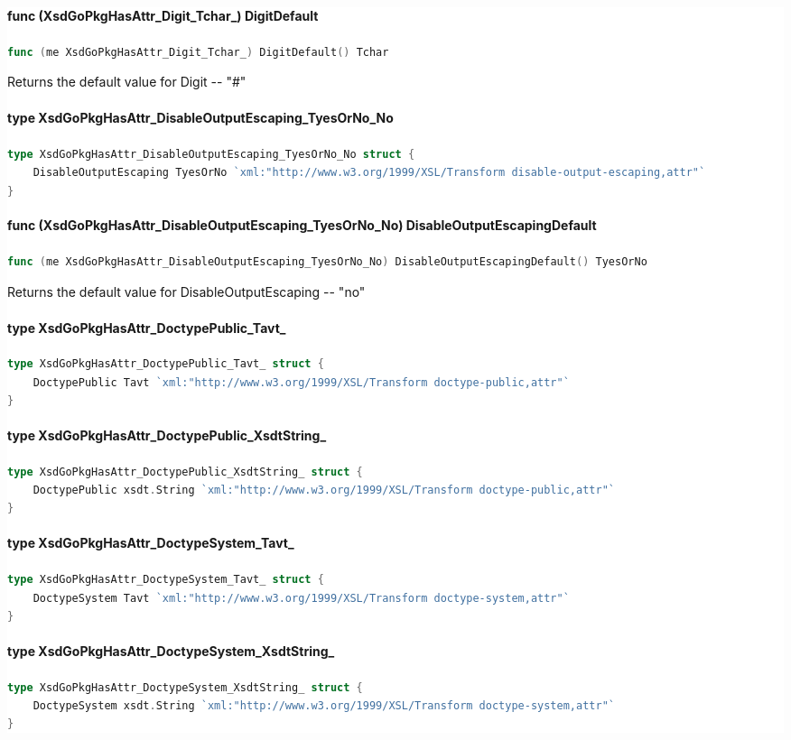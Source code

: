 
#### func (XsdGoPkgHasAttr_Digit_Tchar_) DigitDefault

```go
func (me XsdGoPkgHasAttr_Digit_Tchar_) DigitDefault() Tchar
```
Returns the default value for Digit -- "#"

#### type XsdGoPkgHasAttr_DisableOutputEscaping_TyesOrNo_No

```go
type XsdGoPkgHasAttr_DisableOutputEscaping_TyesOrNo_No struct {
	DisableOutputEscaping TyesOrNo `xml:"http://www.w3.org/1999/XSL/Transform disable-output-escaping,attr"`
}
```


#### func (XsdGoPkgHasAttr_DisableOutputEscaping_TyesOrNo_No) DisableOutputEscapingDefault

```go
func (me XsdGoPkgHasAttr_DisableOutputEscaping_TyesOrNo_No) DisableOutputEscapingDefault() TyesOrNo
```
Returns the default value for DisableOutputEscaping -- "no"

#### type XsdGoPkgHasAttr_DoctypePublic_Tavt_

```go
type XsdGoPkgHasAttr_DoctypePublic_Tavt_ struct {
	DoctypePublic Tavt `xml:"http://www.w3.org/1999/XSL/Transform doctype-public,attr"`
}
```


#### type XsdGoPkgHasAttr_DoctypePublic_XsdtString_

```go
type XsdGoPkgHasAttr_DoctypePublic_XsdtString_ struct {
	DoctypePublic xsdt.String `xml:"http://www.w3.org/1999/XSL/Transform doctype-public,attr"`
}
```


#### type XsdGoPkgHasAttr_DoctypeSystem_Tavt_

```go
type XsdGoPkgHasAttr_DoctypeSystem_Tavt_ struct {
	DoctypeSystem Tavt `xml:"http://www.w3.org/1999/XSL/Transform doctype-system,attr"`
}
```


#### type XsdGoPkgHasAttr_DoctypeSystem_XsdtString_

```go
type XsdGoPkgHasAttr_DoctypeSystem_XsdtString_ struct {
	DoctypeSystem xsdt.String `xml:"http://www.w3.org/1999/XSL/Transform doctype-system,attr"`
}
```
